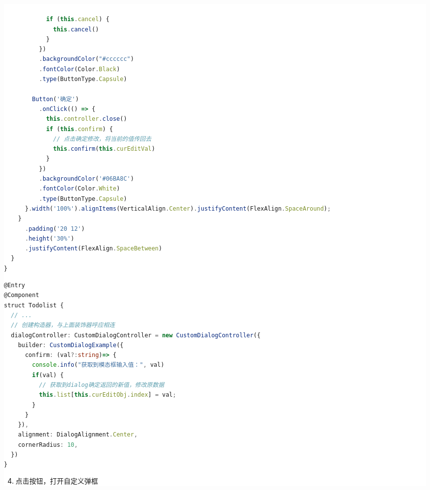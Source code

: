 ```typescript

            if (this.cancel) {
              this.cancel()
            }
          })
          .backgroundColor("#cccccc")
          .fontColor(Color.Black)
          .type(ButtonType.Capsule)

        Button('确定')
          .onClick(() => {
            this.controller.close()
            if (this.confirm) {
              // 点击确定修改，将当前的值传回去
              this.confirm(this.curEditVal)
            }
          })
          .backgroundColor('#06BA8C')
          .fontColor(Color.White)
          .type(ButtonType.Capsule)
      }.width('100%').alignItems(VerticalAlign.Center).justifyContent(FlexAlign.SpaceAround);
    }
      .padding('20 12')
      .height('30%')
      .justifyContent(FlexAlign.SpaceBetween)
  }
}
```

```typescript
@Entry
@Component
struct Todolist {
  // ...
  // 创建构造器，与上面装饰器呼应相连
  dialogController: CustomDialogController = new CustomDialogController({
    builder: CustomDialogExample({
      confirm: (val?:string)=> {
        console.info("获取到模态框输入值：", val)
        if(val) {
          // 获取到dialog确定返回的新值，修改原数据
          this.list[this.curEditObj.index] = val;
        }
      }
    }),
    alignment: DialogAlignment.Center,
    cornerRadius: 10,
  })
}
```

4. 点击按钮，打开自定义弹框
